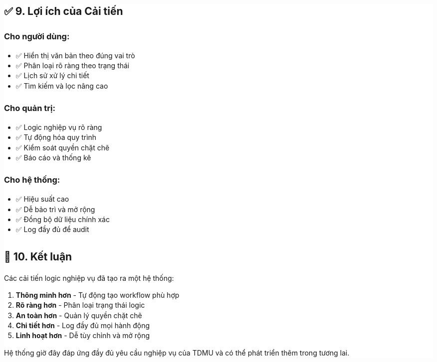 ## ✅ **9. Lợi ích của Cải tiến**

### **Cho người dùng:**
- ✅ Hiển thị văn bản theo đúng vai trò
- ✅ Phân loại rõ ràng theo trạng thái
- ✅ Lịch sử xử lý chi tiết
- ✅ Tìm kiếm và lọc nâng cao

### **Cho quản trị:**
- ✅ Logic nghiệp vụ rõ ràng
- ✅ Tự động hóa quy trình
- ✅ Kiểm soát quyền chặt chẽ
- ✅ Báo cáo và thống kê

### **Cho hệ thống:**
- ✅ Hiệu suất cao
- ✅ Dễ bảo trì và mở rộng
- ✅ Đồng bộ dữ liệu chính xác
- ✅ Log đầy đủ để audit

## 🎯 **10. Kết luận**

Các cải tiến logic nghiệp vụ đã tạo ra một hệ thống:

1. **Thông minh hơn** - Tự động tạo workflow phù hợp
2. **Rõ ràng hơn** - Phân loại trạng thái logic
3. **An toàn hơn** - Quản lý quyền chặt chẽ
4. **Chi tiết hơn** - Log đầy đủ mọi hành động
5. **Linh hoạt hơn** - Dễ tùy chỉnh và mở rộng

Hệ thống giờ đây đáp ứng đầy đủ yêu cầu nghiệp vụ của TDMU và có thể phát triển thêm trong tương lai.
